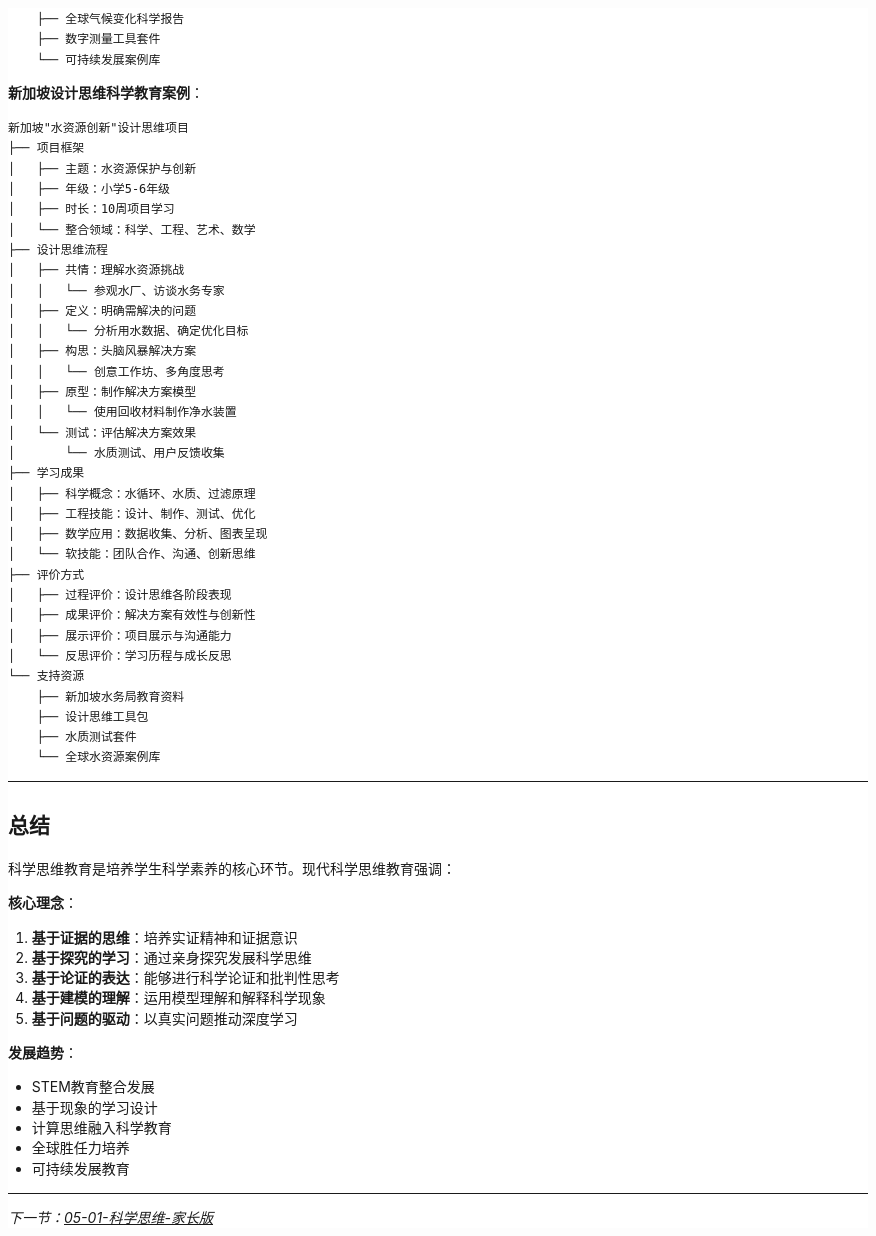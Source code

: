 ```text
    ├── 全球气候变化科学报告
    ├── 数字测量工具套件
    └── 可持续发展案例库
```

**新加坡设计思维科学教育案例**：

```text
新加坡"水资源创新"设计思维项目
├── 项目框架
│   ├── 主题：水资源保护与创新
│   ├── 年级：小学5-6年级
│   ├── 时长：10周项目学习
│   └── 整合领域：科学、工程、艺术、数学
├── 设计思维流程
│   ├── 共情：理解水资源挑战
│   │   └── 参观水厂、访谈水务专家
│   ├── 定义：明确需解决的问题
│   │   └── 分析用水数据、确定优化目标
│   ├── 构思：头脑风暴解决方案
│   │   └── 创意工作坊、多角度思考
│   ├── 原型：制作解决方案模型
│   │   └── 使用回收材料制作净水装置
│   └── 测试：评估解决方案效果
│       └── 水质测试、用户反馈收集
├── 学习成果
│   ├── 科学概念：水循环、水质、过滤原理
│   ├── 工程技能：设计、制作、测试、优化
│   ├── 数学应用：数据收集、分析、图表呈现
│   └── 软技能：团队合作、沟通、创新思维
├── 评价方式
│   ├── 过程评价：设计思维各阶段表现
│   ├── 成果评价：解决方案有效性与创新性
│   ├── 展示评价：项目展示与沟通能力
│   └── 反思评价：学习历程与成长反思
└── 支持资源
    ├── 新加坡水务局教育资料
    ├── 设计思维工具包
    ├── 水质测试套件
    └── 全球水资源案例库
```

---

## 总结

科学思维教育是培养学生科学素养的核心环节。现代科学思维教育强调：

**核心理念**：

1. **基于证据的思维**：培养实证精神和证据意识
2. **基于探究的学习**：通过亲身探究发展科学思维
3. **基于论证的表达**：能够进行科学论证和批判性思考
4. **基于建模的理解**：运用模型理解和解释科学现象
5. **基于问题的驱动**：以真实问题推动深度学习

**发展趋势**：

- STEM教育整合发展
- 基于现象的学习设计
- 计算思维融入科学教育
- 全球胜任力培养
- 可持续发展教育

---

*下一节：[05-01-科学思维-家长版](./05-01-科学思维-家长版.md)*
